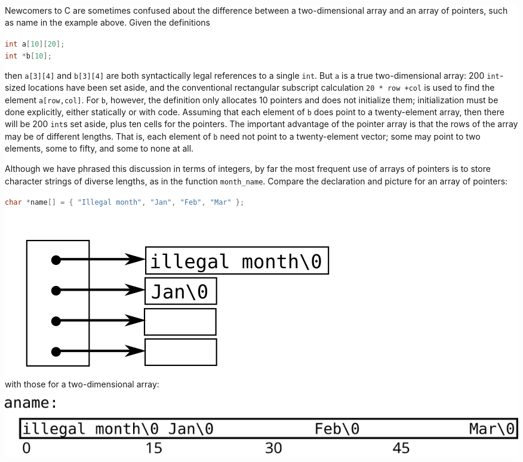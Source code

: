 Newcomers to C are sometimes confused about the difference between a
two-dimensional array and an array of pointers, such as name in the example
above. Given the definitions

```c
int a[10][20];
int *b[10];
```

then `a[3][4]` and `b[3][4]` are both syntactically legal references to a
single `int`. But `a` is a true two-dimensional array: 200 `int`-sized
locations have been set aside, and the conventional rectangular subscript
calculation `20 * row +col` is used to find the element `a[row,col]`. For `b`,
however, the definition only allocates 10 pointers and does not initialize
them; initialization must be done explicitly, either statically or with code.
Assuming that each element of `b` does point to a twenty-element array, then
there will be 200 `int`s set aside, plus ten cells for the pointers. The
important advantage of the pointer array is that the rows of the array may be
of different lengths. That is, each element of `b` need not point to a
twenty-element vector; some may point to two elements, some to fifty, and some
to none at all.

Although we have phrased this discussion in terms of integers, by far the most
frequent use of arrays of pointers is to store character strings of diverse
lengths, as in the function `month_name`. Compare the declaration and picture
for an array of pointers:

```c
char *name[] = { "Illegal month", "Jan", "Feb", "Mar" };
```

![Array of Pointers](arrayofpointers.svg)

with those for a two-dimensional array:

![2 Dimensional Array](aname.svg)
